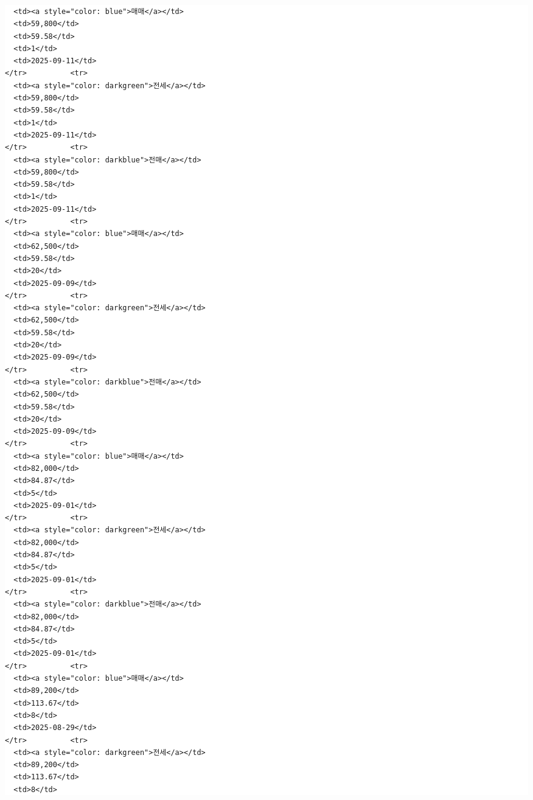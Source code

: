       <td><a style="color: blue">매매</a></td>
      <td>59,800</td>
      <td>59.58</td>
      <td>1</td>
      <td>2025-09-11</td>
    </tr>          <tr>
      <td><a style="color: darkgreen">전세</a></td>
      <td>59,800</td>
      <td>59.58</td>
      <td>1</td>
      <td>2025-09-11</td>
    </tr>          <tr>
      <td><a style="color: darkblue">전매</a></td>
      <td>59,800</td>
      <td>59.58</td>
      <td>1</td>
      <td>2025-09-11</td>
    </tr>          <tr>
      <td><a style="color: blue">매매</a></td>
      <td>62,500</td>
      <td>59.58</td>
      <td>20</td>
      <td>2025-09-09</td>
    </tr>          <tr>
      <td><a style="color: darkgreen">전세</a></td>
      <td>62,500</td>
      <td>59.58</td>
      <td>20</td>
      <td>2025-09-09</td>
    </tr>          <tr>
      <td><a style="color: darkblue">전매</a></td>
      <td>62,500</td>
      <td>59.58</td>
      <td>20</td>
      <td>2025-09-09</td>
    </tr>          <tr>
      <td><a style="color: blue">매매</a></td>
      <td>82,000</td>
      <td>84.87</td>
      <td>5</td>
      <td>2025-09-01</td>
    </tr>          <tr>
      <td><a style="color: darkgreen">전세</a></td>
      <td>82,000</td>
      <td>84.87</td>
      <td>5</td>
      <td>2025-09-01</td>
    </tr>          <tr>
      <td><a style="color: darkblue">전매</a></td>
      <td>82,000</td>
      <td>84.87</td>
      <td>5</td>
      <td>2025-09-01</td>
    </tr>          <tr>
      <td><a style="color: blue">매매</a></td>
      <td>89,200</td>
      <td>113.67</td>
      <td>8</td>
      <td>2025-08-29</td>
    </tr>          <tr>
      <td><a style="color: darkgreen">전세</a></td>
      <td>89,200</td>
      <td>113.67</td>
      <td>8</td>